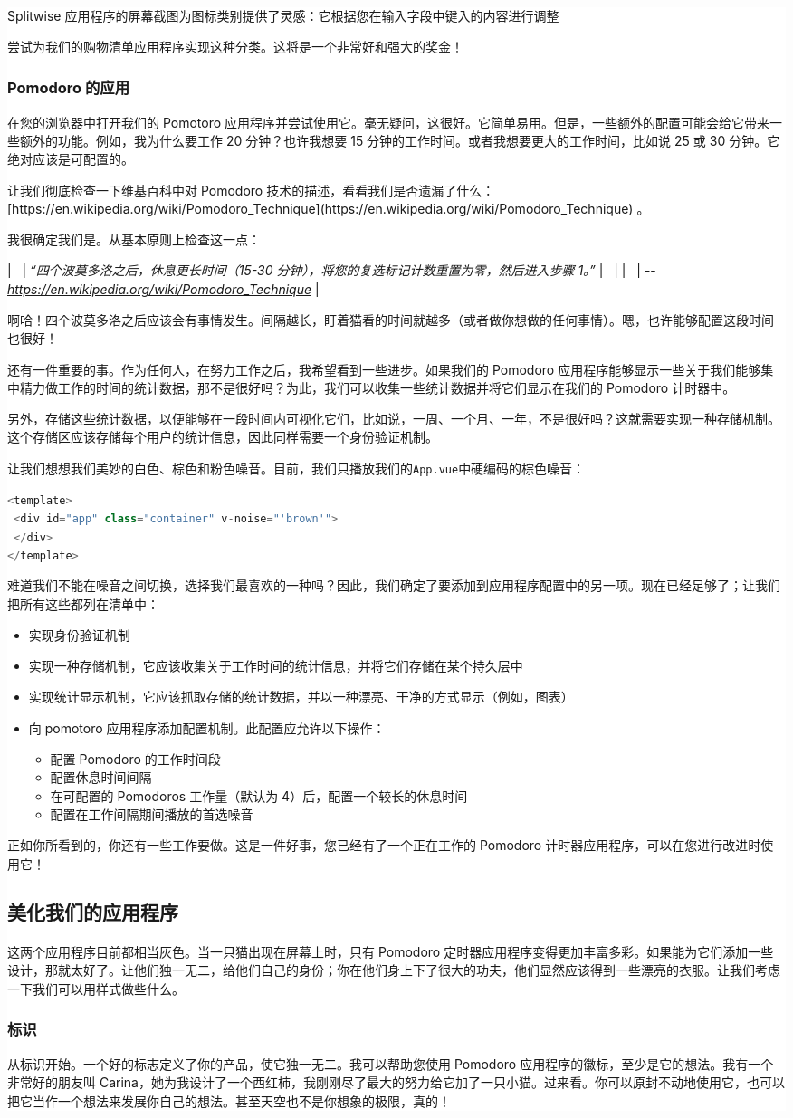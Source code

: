 Splitwise 应用程序的屏幕截图为图标类别提供了灵感：它根据您在输入字段中键入的内容进行调整

尝试为我们的购物清单应用程序实现这种分类。这将是一个非常好和强大的奖金！

### Pomodoro 的应用

在您的浏览器中打开我们的 Pomotoro 应用程序并尝试使用它。毫无疑问，这很好。它简单易用。但是，一些额外的配置可能会给它带来一些额外的功能。例如，我为什么要工作 20 分钟？也许我想要 15 分钟的工作时间。或者我想要更大的工作时间，比如说 25 或 30 分钟。它绝对应该是可配置的。

让我们彻底检查一下维基百科中对 Pomodoro 技术的描述，看看我们是否遗漏了什么：[https://en.wikipedia.org/wiki/Pomodoro_Technique](https://en.wikipedia.org/wiki/Pomodoro_Technique) 。

我很确定我们是。从基本原则上检查这一点：

|   | *“四个波莫多洛之后，休息更长时间（15-30 分钟），将您的复选标记计数重置为零，然后进入步骤 1。”* |   |
|   | --*https://en.wikipedia.org/wiki/Pomodoro_Technique* |

啊哈！四个波莫多洛之后应该会有事情发生。间隔越长，盯着猫看的时间就越多（或者做你想做的任何事情）。嗯，也许能够配置这段时间也很好！

还有一件重要的事。作为任何人，在努力工作之后，我希望看到一些进步。如果我们的 Pomodoro 应用程序能够显示一些关于我们能够集中精力做工作的时间的统计数据，那不是很好吗？为此，我们可以收集一些统计数据并将它们显示在我们的 Pomodoro 计时器中。

另外，存储这些统计数据，以便能够在一段时间内可视化它们，比如说，一周、一个月、一年，不是很好吗？这就需要实现一种存储机制。这个存储区应该存储每个用户的统计信息，因此同样需要一个身份验证机制。

让我们想想我们美妙的白色、棕色和粉色噪音。目前，我们只播放我们的`App.vue`中硬编码的棕色噪音：

```js
<template>
 <div id="app" class="container" v-noise="'brown'">
 </div>
</template> 

```

难道我们不能在噪音之间切换，选择我们最喜欢的一种吗？因此，我们确定了要添加到应用程序配置中的另一项。现在已经足够了；让我们把所有这些都列在清单中：

*   实现身份验证机制
*   实现一种存储机制，它应该收集关于工作时间的统计信息，并将它们存储在某个持久层中
*   实现统计显示机制，它应该抓取存储的统计数据，并以一种漂亮、干净的方式显示（例如，图表）

*   向 pomotoro 应用程序添加配置机制。此配置应允许以下操作：
    *   配置 Pomodoro 的工作时间段
    *   配置休息时间间隔
    *   在可配置的 Pomodoros 工作量（默认为 4）后，配置一个较长的休息时间
    *   配置在工作间隔期间播放的首选噪音

正如你所看到的，你还有一些工作要做。这是一件好事，您已经有了一个正在工作的 Pomodoro 计时器应用程序，可以在您进行改进时使用它！

## 美化我们的应用程序

这两个应用程序目前都相当灰色。当一只猫出现在屏幕上时，只有 Pomodoro 定时器应用程序变得更加丰富多彩。如果能为它们添加一些设计，那就太好了。让他们独一无二，给他们自己的身份；你在他们身上下了很大的功夫，他们显然应该得到一些漂亮的衣服。让我们考虑一下我们可以用样式做些什么。

### 标识

从标识开始。一个好的标志定义了你的产品，使它独一无二。我可以帮助您使用 Pomodoro 应用程序的徽标，至少是它的想法。我有一个非常好的朋友叫 Carina，她为我设计了一个西红柿，我刚刚尽了最大的努力给它加了一只小猫。过来看。你可以原封不动地使用它，也可以把它当作一个想法来发展你自己的想法。甚至天空也不是你想象的极限，真的！
